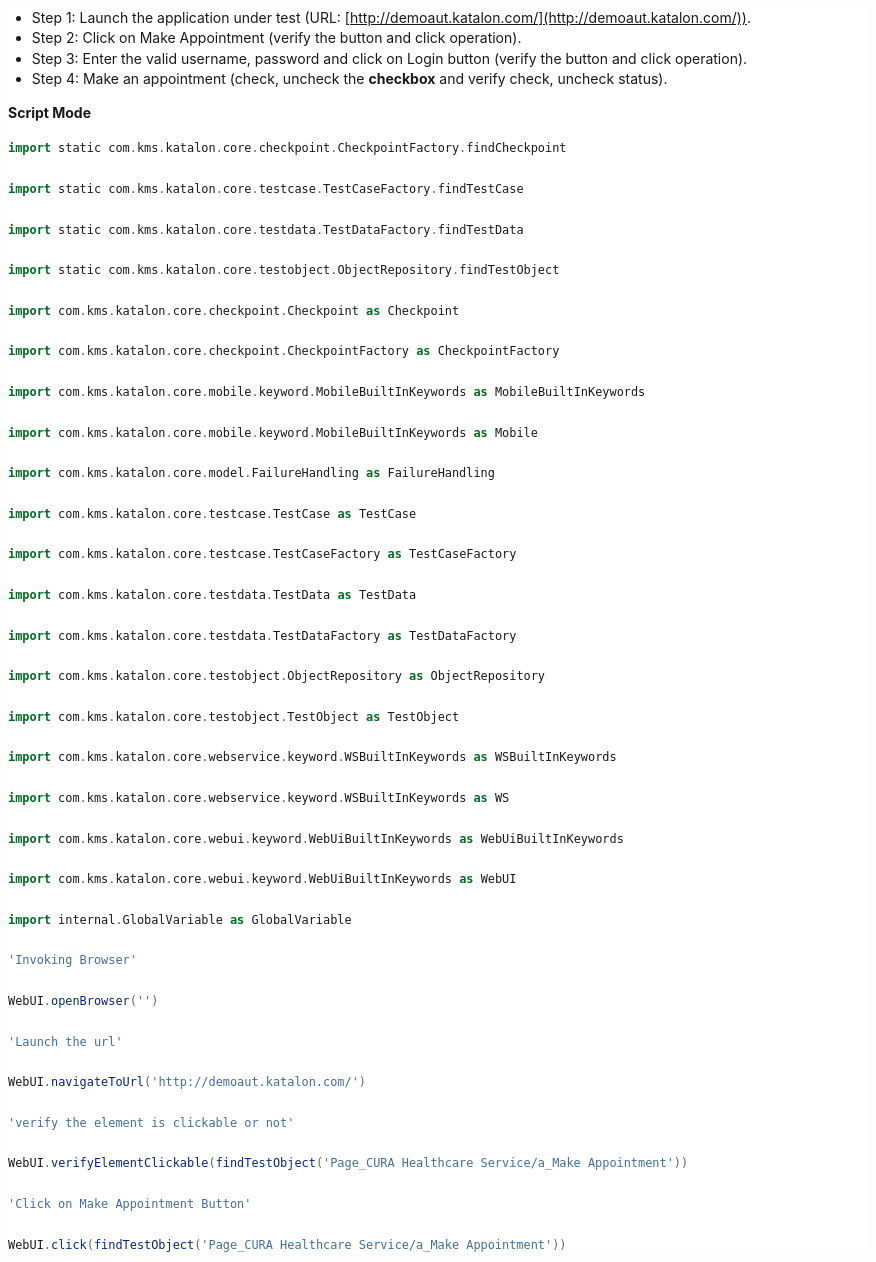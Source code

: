 *   Step 1: Launch the application under test (URL: [http://demoaut.katalon.com/](http://demoaut.katalon.com/)).
*   Step 2: Click on Make Appointment (verify the button and click operation).
*   Step 3: Enter the valid username, password and click on Login button (verify the button and click operation).
*   Step 4: Make an appointment (check, uncheck the **checkbox** and verify check, uncheck status).

**Script Mode**

```groovy
import static com.kms.katalon.core.checkpoint.CheckpointFactory.findCheckpoint
 
import static com.kms.katalon.core.testcase.TestCaseFactory.findTestCase
 
import static com.kms.katalon.core.testdata.TestDataFactory.findTestData
 
import static com.kms.katalon.core.testobject.ObjectRepository.findTestObject
 
import com.kms.katalon.core.checkpoint.Checkpoint as Checkpoint
 
import com.kms.katalon.core.checkpoint.CheckpointFactory as CheckpointFactory
 
import com.kms.katalon.core.mobile.keyword.MobileBuiltInKeywords as MobileBuiltInKeywords
 
import com.kms.katalon.core.mobile.keyword.MobileBuiltInKeywords as Mobile
 
import com.kms.katalon.core.model.FailureHandling as FailureHandling
 
import com.kms.katalon.core.testcase.TestCase as TestCase
 
import com.kms.katalon.core.testcase.TestCaseFactory as TestCaseFactory
 
import com.kms.katalon.core.testdata.TestData as TestData
 
import com.kms.katalon.core.testdata.TestDataFactory as TestDataFactory
 
import com.kms.katalon.core.testobject.ObjectRepository as ObjectRepository
 
import com.kms.katalon.core.testobject.TestObject as TestObject
 
import com.kms.katalon.core.webservice.keyword.WSBuiltInKeywords as WSBuiltInKeywords
 
import com.kms.katalon.core.webservice.keyword.WSBuiltInKeywords as WS
 
import com.kms.katalon.core.webui.keyword.WebUiBuiltInKeywords as WebUiBuiltInKeywords
 
import com.kms.katalon.core.webui.keyword.WebUiBuiltInKeywords as WebUI
 
import internal.GlobalVariable as GlobalVariable
 
'Invoking Browser'
 
WebUI.openBrowser('')
 
'Launch the url'
 
WebUI.navigateToUrl('http://demoaut.katalon.com/')
 
'verify the element is clickable or not'
 
WebUI.verifyElementClickable(findTestObject('Page_CURA Healthcare Service/a_Make Appointment'))
 
'Click on Make Appointment Button'
 
WebUI.click(findTestObject('Page_CURA Healthcare Service/a_Make Appointment'))
```